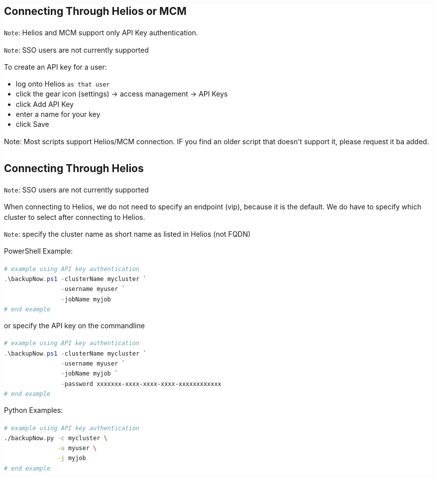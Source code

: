 ## Connecting Through Helios or MCM

`Note`: Helios and MCM support only API Key authentication.

`Note`: SSO users are not currently supported

To create an API key for a user:

* log onto Helios `as that user`
* click the gear icon (settings) -> access management -> API Keys
* click Add API Key
* enter a name for your key
* click Save

Note: Most scripts support Helios/MCM connection. IF you find an older script that doesn't support it, please request it ba added.

## Connecting Through Helios

`Note`: SSO users are not currently supported

When connecting to Helios, we do not need to specify an endpoint (vip), because it is the default. We do have to specify which cluster to select after connecting to Helios.

`Note`: specify the cluster name as short name as listed in Helios (not FQDN)

PowerShell Example:

```powershell
# example using API key authentication
.\backupNow.ps1 -clusterName mycluster `
                -username myuser `
                -jobName myjob
# end example
```

or specify the API key on the commandline

```powershell
# example using API key authentication
.\backupNow.ps1 -clusterName mycluster `
                -username myuser `
                -jobName myjob `
                -password xxxxxxx-xxxx-xxxx-xxxx-xxxxxxxxxxxx
# end example
```

Python Examples:

```bash
# example using API key authentication
./backupNow.py -c mycluster \
               -u myuser \
               -j myjob
# end example
```

